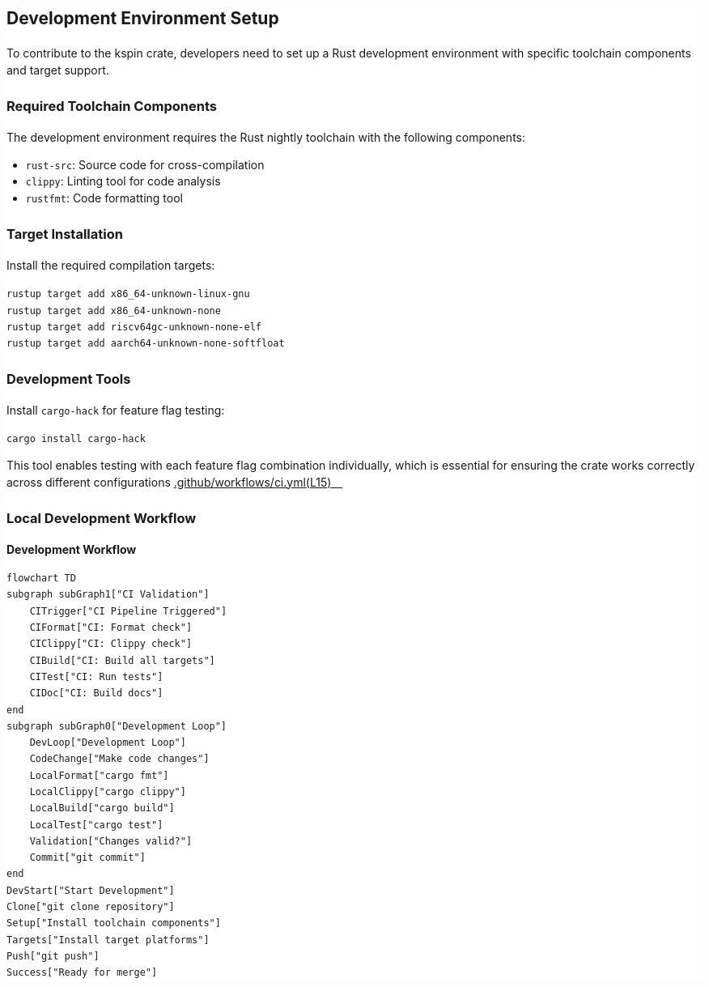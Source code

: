 ## Development Environment Setup

To contribute to the kspin crate, developers need to set up a Rust development environment with specific toolchain components and target support.

### Required Toolchain Components

The development environment requires the Rust nightly toolchain with the following components:

* `rust-src`: Source code for cross-compilation
* `clippy`: Linting tool for code analysis
* `rustfmt`: Code formatting tool

### Target Installation

Install the required compilation targets:

```
rustup target add x86_64-unknown-linux-gnu
rustup target add x86_64-unknown-none  
rustup target add riscv64gc-unknown-none-elf
rustup target add aarch64-unknown-none-softfloat
```

### Development Tools

Install `cargo-hack` for feature flag testing:

```
cargo install cargo-hack
```

This tool enables testing with each feature flag combination individually, which is essential for ensuring the crate works correctly across different configurations [.github/workflows/ci.yml(L15)&emsp;](https://github.com/arceos-org/kspin/blob/dfc0ff2c/.github/workflows/ci.yml#L15-L15)

### Local Development Workflow

**Development Workflow**

```mermaid
flowchart TD
subgraph subGraph1["CI Validation"]
    CITrigger["CI Pipeline Triggered"]
    CIFormat["CI: Format check"]
    CIClippy["CI: Clippy check"]
    CIBuild["CI: Build all targets"]
    CITest["CI: Run tests"]
    CIDoc["CI: Build docs"]
end
subgraph subGraph0["Development Loop"]
    DevLoop["Development Loop"]
    CodeChange["Make code changes"]
    LocalFormat["cargo fmt"]
    LocalClippy["cargo clippy"]
    LocalBuild["cargo build"]
    LocalTest["cargo test"]
    Validation["Changes valid?"]
    Commit["git commit"]
end
DevStart["Start Development"]
Clone["git clone repository"]
Setup["Install toolchain components"]
Targets["Install target platforms"]
Push["git push"]
Success["Ready for merge"]

```
